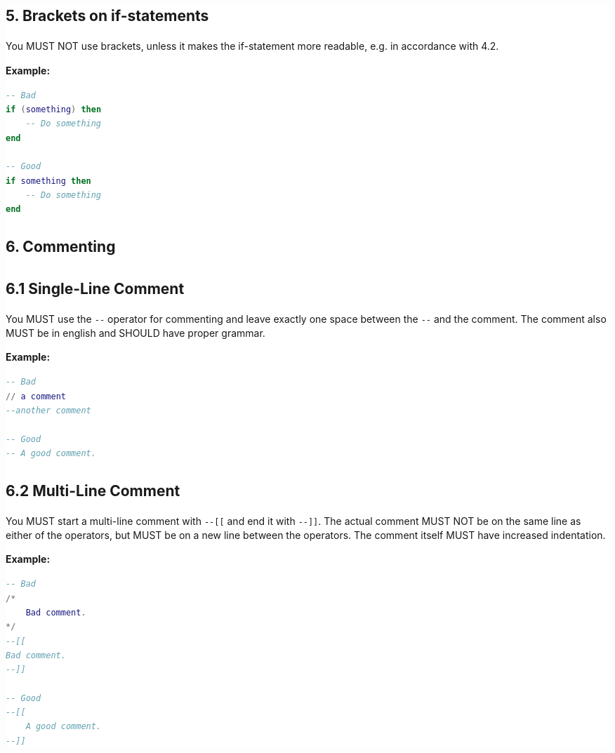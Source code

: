 

## 5. Brackets on if-statements
You MUST NOT use brackets, unless it makes the if-statement more readable,
e.g. in accordance with 4.2.

**Example:**
```lua
-- Bad
if (something) then
	-- Do something
end

-- Good
if something then
	-- Do something
end
```



## 6. Commenting

## 6.1 Single-Line Comment
You MUST use the `--` operator for commenting and leave exactly one space
between the `--` and the comment. The comment also MUST be in english
and SHOULD have proper grammar.

**Example:**
```lua
-- Bad
// a comment
--another comment

-- Good
-- A good comment.
```

## 6.2 Multi-Line Comment
You MUST start a multi-line comment with `--[[` and end it with `--]]`.
The actual comment MUST NOT be on the same line as either of the operators,
but MUST be on a new line between the operators. The comment itself MUST
have increased indentation.

**Example:**
```lua
-- Bad
/*
	Bad comment.
*/
--[[
Bad comment.
--]]

-- Good
--[[
	A good comment.
--]]
```
